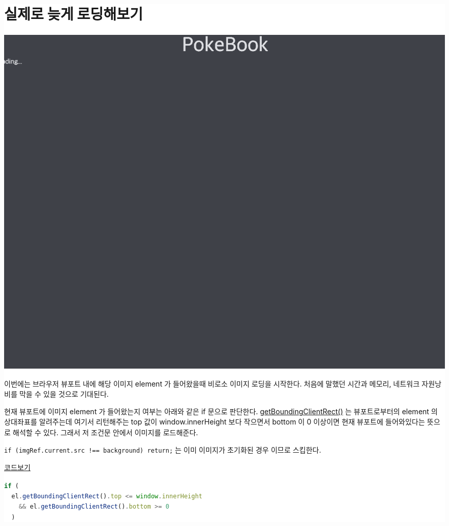 # 실제로 늦게 로딩해보기

![](../assets/lazy-image.gif)

이번에는 브라우저 뷰포트 내에 해당 이미지 element 가 들어왔을때 비로소 이미지 로딩을 시작한다. 처음에 말했던 시간과 메모리, 네트워크 자원낭비를 막을 수 있을 것으로 기대된다.

현재 뷰포트에 이미지 element 가 들어왔는지 여부는 아래와 같은 if 문으로 판단한다. [getBoundingClientRect()](https://developer.mozilla.org/en-US/docs/Web/API/Element/getBoundingClientRect) 는 뷰포트로부터의 element 의 상대좌표를 알려주는데 여기서 리턴해주는 top 값이 window.innerHeight 보다 작으면서 bottom 이 0 이상이면 현재 뷰포트에 들어와있다는 뜻으로 해석할 수 있다. 그래서 저 조건문 안에서 이미지를 로드해준다.

`if (imgRef.current.src !== background) return;` 는 이미 이미지가 초기화된 경우 이므로 스킵한다.

[코드보기](../src/components/LazyImage/LazyImage.tsx)

```typescript
if (
  el.getBoundingClientRect().top <= window.innerHeight
    && el.getBoundingClientRect().bottom >= 0
  )
```
